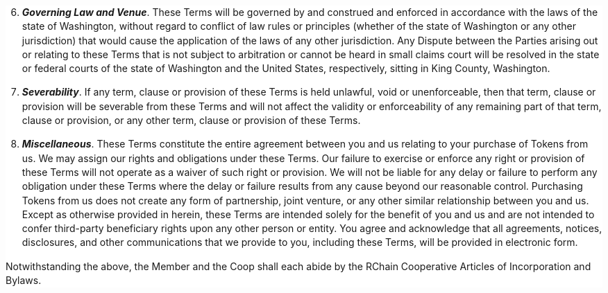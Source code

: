 6.  ***Governing Law and Venue***. These Terms will be governed by and
    construed and enforced in accordance with the laws of the state of
    Washington, without regard to conflict of law rules or principles
    (whether of the state of Washington or any other jurisdiction) that
    would cause the application of the laws of any other jurisdiction.
    Any Dispute between the Parties arising out or relating to these
    Terms that is not subject to arbitration or cannot be heard in small
    claims court will be resolved in the state or federal courts of the
    state of Washington and the United States, respectively, sitting in
    King County, Washington.

7.  ***Severability***. If any term, clause or provision of these Terms
    is held unlawful, void or unenforceable, then that term, clause or
    provision will be severable from these Terms and will not affect the
    validity or enforceability of any remaining part of that term,
    clause or provision, or any other term, clause or provision of these
    Terms.

8.  ***Miscellaneous***. These Terms constitute the entire agreement
    between you and us relating to your purchase of Tokens from us. We
    may assign our rights and obligations under these Terms. Our failure
    to exercise or enforce any right or provision of these Terms will
    not operate as a waiver of such right or provision. We will not be
    liable for any delay or failure to perform any obligation under
    these Terms where the delay or failure results from any cause beyond
    our reasonable control. Purchasing Tokens from us does not create
    any form of partnership, joint venture, or any other similar
    relationship between you and us. Except as otherwise provided in
    herein, these Terms are intended solely for the benefit of you and
    us and are not intended to confer third-party beneficiary rights
    upon any other person or entity. You agree and acknowledge that all
    agreements, notices, disclosures, and other communications that we
    provide to you, including these Terms, will be provided in
    electronic form.

Notwithstanding the above, the Member and the Coop shall each abide by
the RChain Cooperative Articles of Incorporation and Bylaws.
